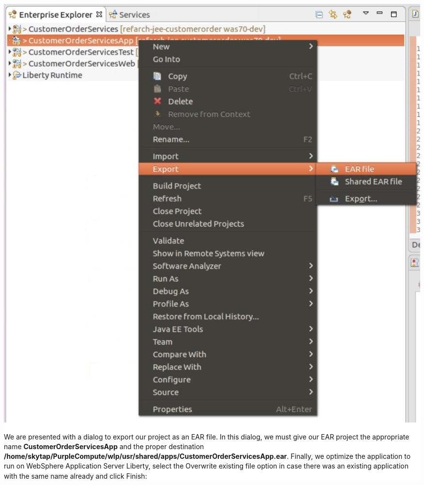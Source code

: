 ![Source migration 86](/static/imgs/toLiberty/Source86.png)

We are presented with a dialog to export our project as an EAR file. In this dialog, we must give our EAR project the appropriate name **CustomerOrderServicesApp** and the proper destination **/home/skytap/PurpleCompute/wlp/usr/shared/apps/CustomerOrderServicesApp.ear**. Finally, we optimize the application to run on WebSphere Application Server Liberty, select the Overwrite existing file option in case there was an existing application with the same name already and click Finish:
